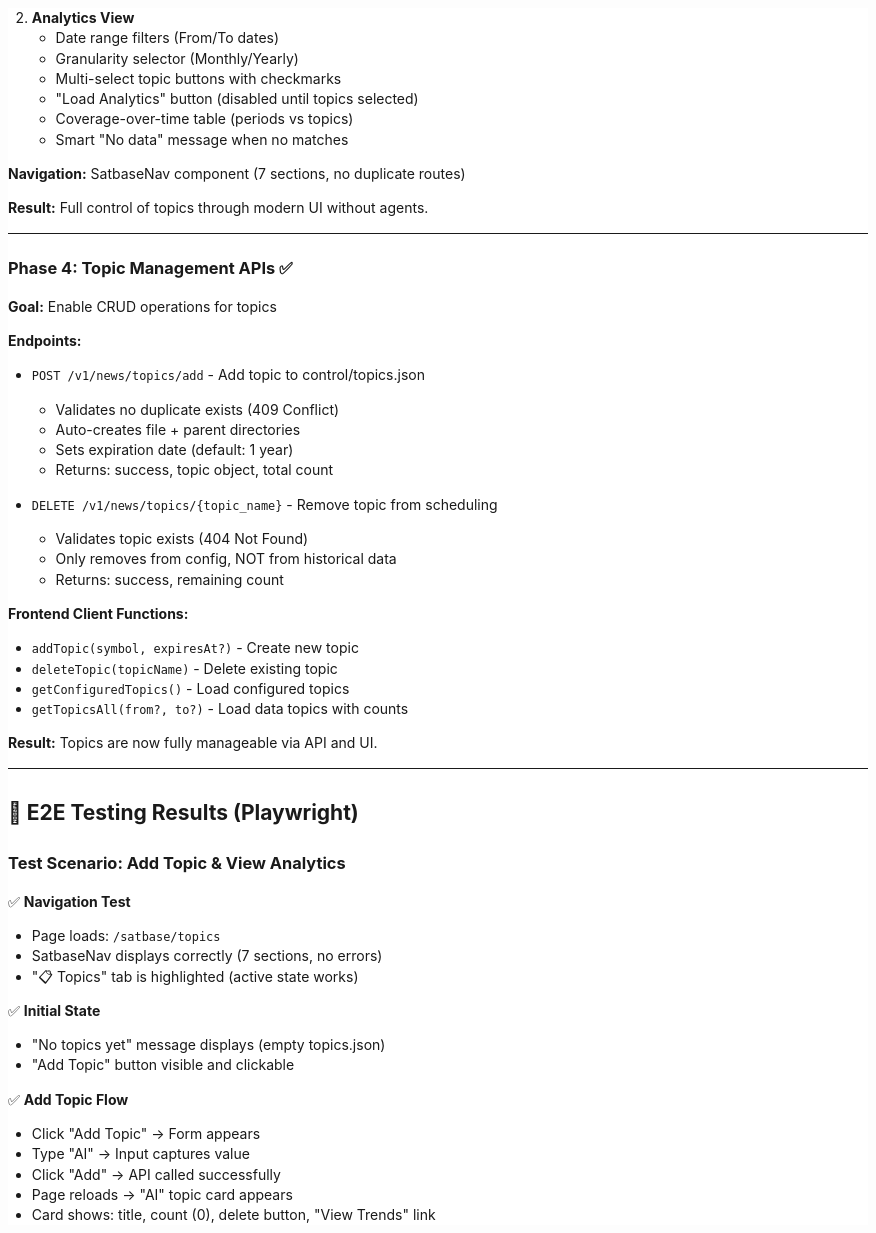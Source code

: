 2. **Analytics View**
   - Date range filters (From/To dates)
   - Granularity selector (Monthly/Yearly)
   - Multi-select topic buttons with checkmarks
   - "Load Analytics" button (disabled until topics selected)
   - Coverage-over-time table (periods vs topics)
   - Smart "No data" message when no matches

**Navigation:** SatbaseNav component (7 sections, no duplicate routes)

**Result:** Full control of topics through modern UI without agents.

---

### Phase 4: Topic Management APIs ✅
**Goal:** Enable CRUD operations for topics

**Endpoints:**
- `POST /v1/news/topics/add` - Add topic to control/topics.json
  - Validates no duplicate exists (409 Conflict)
  - Auto-creates file + parent directories
  - Sets expiration date (default: 1 year)
  - Returns: success, topic object, total count

- `DELETE /v1/news/topics/{topic_name}` - Remove topic from scheduling
  - Validates topic exists (404 Not Found)
  - Only removes from config, NOT from historical data
  - Returns: success, remaining count

**Frontend Client Functions:**
- `addTopic(symbol, expiresAt?)` - Create new topic
- `deleteTopic(topicName)` - Delete existing topic
- `getConfiguredTopics()` - Load configured topics
- `getTopicsAll(from?, to?)` - Load data topics with counts

**Result:** Topics are now fully manageable via API and UI.

---

## 🧪 E2E Testing Results (Playwright)

### Test Scenario: Add Topic & View Analytics

✅ **Navigation Test**
- Page loads: `/satbase/topics`
- SatbaseNav displays correctly (7 sections, no errors)
- "📋 Topics" tab is highlighted (active state works)

✅ **Initial State**
- "No topics yet" message displays (empty topics.json)
- "Add Topic" button visible and clickable

✅ **Add Topic Flow**
- Click "Add Topic" → Form appears
- Type "AI" → Input captures value
- Click "Add" → API called successfully
- Page reloads → "AI" topic card appears
- Card shows: title, count (0), delete button, "View Trends" link

